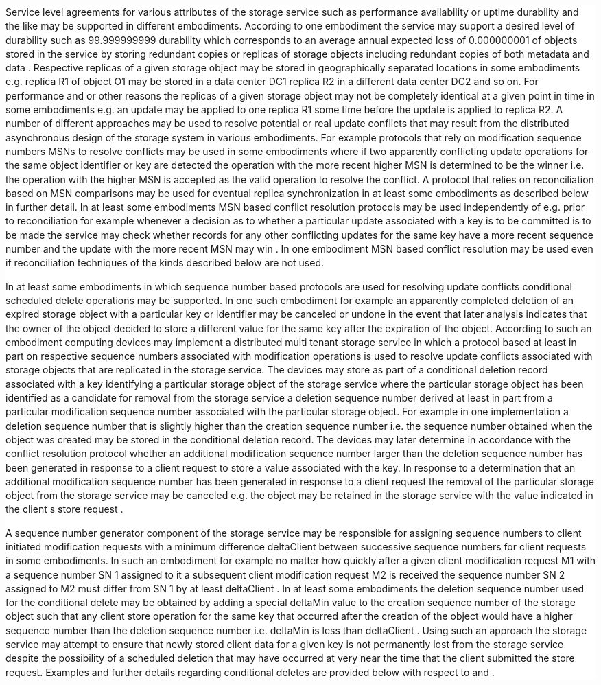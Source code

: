 Service level agreements for various attributes of the storage service such as performance availability or uptime durability and the like may be supported in different embodiments. According to one embodiment the service may support a desired level of durability such as 99.999999999 durability which corresponds to an average annual expected loss of 0.000000001 of objects stored in the service by storing redundant copies or replicas of storage objects including redundant copies of both metadata and data . Respective replicas of a given storage object may be stored in geographically separated locations in some embodiments e.g. replica R1 of object O1 may be stored in a data center DC1 replica R2 in a different data center DC2 and so on. For performance and or other reasons the replicas of a given storage object may not be completely identical at a given point in time in some embodiments e.g. an update may be applied to one replica R1 some time before the update is applied to replica R2. A number of different approaches may be used to resolve potential or real update conflicts that may result from the distributed asynchronous design of the storage system in various embodiments. For example protocols that rely on modification sequence numbers MSNs to resolve conflicts may be used in some embodiments where if two apparently conflicting update operations for the same object identifier or key are detected the operation with the more recent higher MSN is determined to be the winner i.e. the operation with the higher MSN is accepted as the valid operation to resolve the conflict. A protocol that relies on reconciliation based on MSN comparisons may be used for eventual replica synchronization in at least some embodiments as described below in further detail. In at least some embodiments MSN based conflict resolution protocols may be used independently of e.g. prior to reconciliation for example whenever a decision as to whether a particular update associated with a key is to be committed is to be made the service may check whether records for any other conflicting updates for the same key have a more recent sequence number and the update with the more recent MSN may win . In one embodiment MSN based conflict resolution may be used even if reconciliation techniques of the kinds described below are not used.

In at least some embodiments in which sequence number based protocols are used for resolving update conflicts conditional scheduled delete operations may be supported. In one such embodiment for example an apparently completed deletion of an expired storage object with a particular key or identifier may be canceled or undone in the event that later analysis indicates that the owner of the object decided to store a different value for the same key after the expiration of the object. According to such an embodiment computing devices may implement a distributed multi tenant storage service in which a protocol based at least in part on respective sequence numbers associated with modification operations is used to resolve update conflicts associated with storage objects that are replicated in the storage service. The devices may store as part of a conditional deletion record associated with a key identifying a particular storage object of the storage service where the particular storage object has been identified as a candidate for removal from the storage service a deletion sequence number derived at least in part from a particular modification sequence number associated with the particular storage object. For example in one implementation a deletion sequence number that is slightly higher than the creation sequence number i.e. the sequence number obtained when the object was created may be stored in the conditional deletion record. The devices may later determine in accordance with the conflict resolution protocol whether an additional modification sequence number larger than the deletion sequence number has been generated in response to a client request to store a value associated with the key. In response to a determination that an additional modification sequence number has been generated in response to a client request the removal of the particular storage object from the storage service may be canceled e.g. the object may be retained in the storage service with the value indicated in the client s store request .

A sequence number generator component of the storage service may be responsible for assigning sequence numbers to client initiated modification requests with a minimum difference deltaClient between successive sequence numbers for client requests in some embodiments. In such an embodiment for example no matter how quickly after a given client modification request M1 with a sequence number SN 1 assigned to it a subsequent client modification request M2 is received the sequence number SN 2 assigned to M2 must differ from SN 1 by at least deltaClient . In at least some embodiments the deletion sequence number used for the conditional delete may be obtained by adding a special deltaMin value to the creation sequence number of the storage object such that any client store operation for the same key that occurred after the creation of the object would have a higher sequence number than the deletion sequence number i.e. deltaMin is less than deltaClient . Using such an approach the storage service may attempt to ensure that newly stored client data for a given key is not permanently lost from the storage service despite the possibility of a scheduled deletion that may have occurred at very near the time that the client submitted the store request. Examples and further details regarding conditional deletes are provided below with respect to and .
